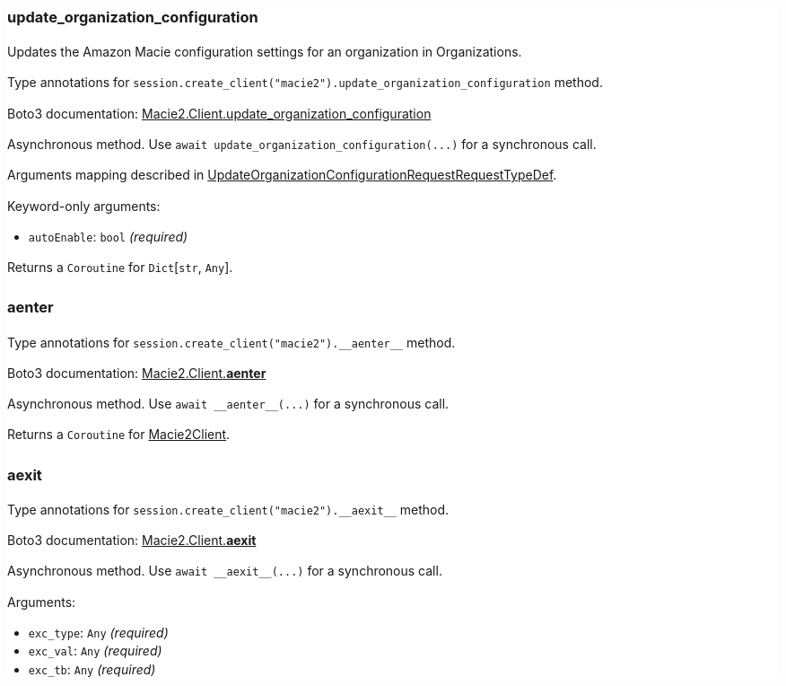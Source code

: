 <a id="update_organization_configuration"></a>

### update_organization_configuration

Updates the Amazon Macie configuration settings for an organization in
Organizations.

Type annotations for
`session.create_client("macie2").update_organization_configuration` method.

Boto3 documentation:
[Macie2.Client.update_organization_configuration](https://boto3.amazonaws.com/v1/documentation/api/latest/reference/services/macie2.html#Macie2.Client.update_organization_configuration)

Asynchronous method. Use `await update_organization_configuration(...)` for a
synchronous call.

Arguments mapping described in
[UpdateOrganizationConfigurationRequestRequestTypeDef](./type_defs.md#updateorganizationconfigurationrequestrequesttypedef).

Keyword-only arguments:

- `autoEnable`: `bool` *(required)*

Returns a `Coroutine` for `Dict`\[`str`, `Any`\].

<a id="__aenter__"></a>

### __aenter__

Type annotations for `session.create_client("macie2").__aenter__` method.

Boto3 documentation:
[Macie2.Client.__aenter__](https://boto3.amazonaws.com/v1/documentation/api/latest/reference/services/macie2.html#Macie2.Client.__aenter__)

Asynchronous method. Use `await __aenter__(...)` for a synchronous call.

Returns a `Coroutine` for [Macie2Client](#macie2client).

<a id="__aexit__"></a>

### __aexit__

Type annotations for `session.create_client("macie2").__aexit__` method.

Boto3 documentation:
[Macie2.Client.__aexit__](https://boto3.amazonaws.com/v1/documentation/api/latest/reference/services/macie2.html#Macie2.Client.__aexit__)

Asynchronous method. Use `await __aexit__(...)` for a synchronous call.

Arguments:

- `exc_type`: `Any` *(required)*
- `exc_val`: `Any` *(required)*
- `exc_tb`: `Any` *(required)*

